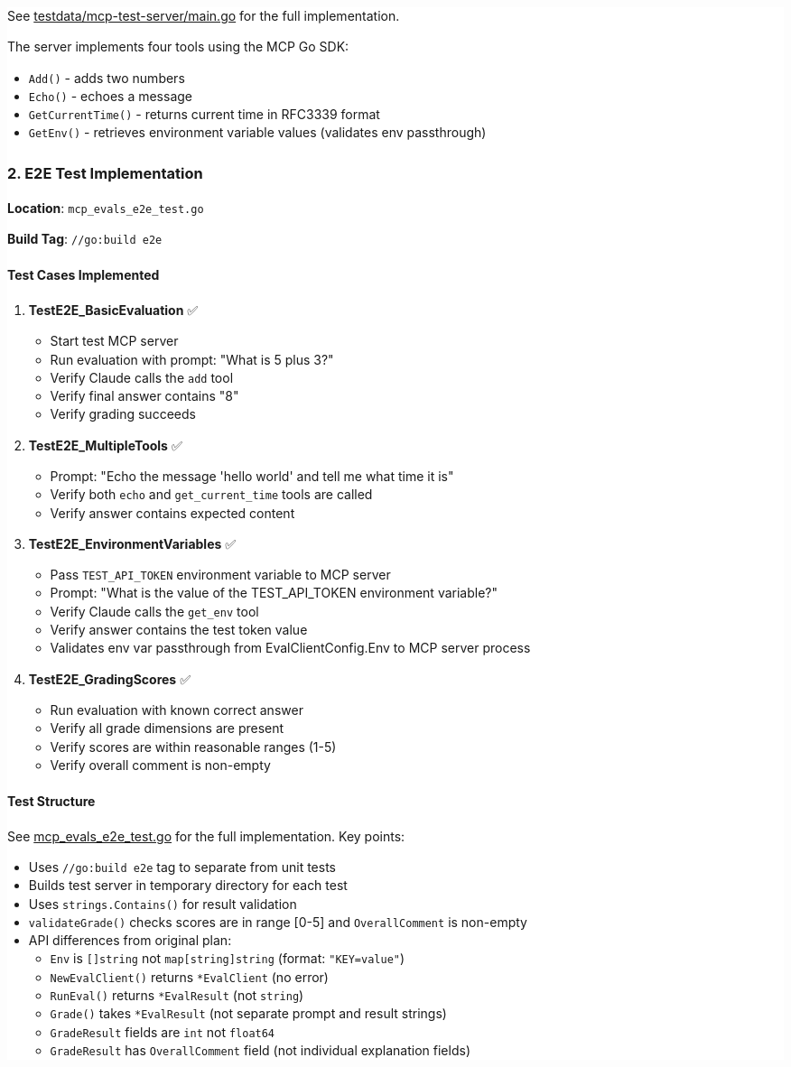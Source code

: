See [testdata/mcp-test-server/main.go](../testdata/mcp-test-server/main.go) for the full implementation.

The server implements four tools using the MCP Go SDK:
- `Add()` - adds two numbers
- `Echo()` - echoes a message
- `GetCurrentTime()` - returns current time in RFC3339 format
- `GetEnv()` - retrieves environment variable values (validates env passthrough)

### 2. E2E Test Implementation

**Location**: `mcp_evals_e2e_test.go`

**Build Tag**: `//go:build e2e`

#### Test Cases Implemented

1. **TestE2E_BasicEvaluation** ✅
   - Start test MCP server
   - Run evaluation with prompt: "What is 5 plus 3?"
   - Verify Claude calls the `add` tool
   - Verify final answer contains "8"
   - Verify grading succeeds

2. **TestE2E_MultipleTools** ✅
   - Prompt: "Echo the message 'hello world' and tell me what time it is"
   - Verify both `echo` and `get_current_time` tools are called
   - Verify answer contains expected content

3. **TestE2E_EnvironmentVariables** ✅
   - Pass `TEST_API_TOKEN` environment variable to MCP server
   - Prompt: "What is the value of the TEST_API_TOKEN environment variable?"
   - Verify Claude calls the `get_env` tool
   - Verify answer contains the test token value
   - Validates env var passthrough from EvalClientConfig.Env to MCP server process

4. **TestE2E_GradingScores** ✅
   - Run evaluation with known correct answer
   - Verify all grade dimensions are present
   - Verify scores are within reasonable ranges (1-5)
   - Verify overall comment is non-empty

#### Test Structure

See [mcp_evals_e2e_test.go](../mcp_evals_e2e_test.go) for the full implementation. Key points:

- Uses `//go:build e2e` tag to separate from unit tests
- Builds test server in temporary directory for each test
- Uses `strings.Contains()` for result validation
- `validateGrade()` checks scores are in range [0-5] and `OverallComment` is non-empty
- API differences from original plan:
  - `Env` is `[]string` not `map[string]string` (format: `"KEY=value"`)
  - `NewEvalClient()` returns `*EvalClient` (no error)
  - `RunEval()` returns `*EvalResult` (not `string`)
  - `Grade()` takes `*EvalResult` (not separate prompt and result strings)
  - `GradeResult` fields are `int` not `float64`
  - `GradeResult` has `OverallComment` field (not individual explanation fields)
